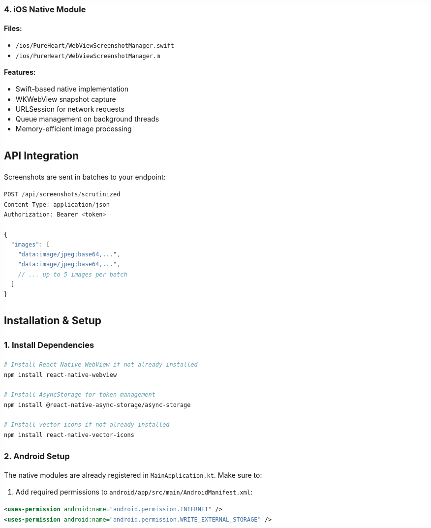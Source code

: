 ### 4. iOS Native Module

**Files:**
- `/ios/PureHeart/WebViewScreenshotManager.swift`
- `/ios/PureHeart/WebViewScreenshotManager.m`

**Features:**
- Swift-based native implementation
- WKWebView snapshot capture
- URLSession for network requests
- Queue management on background threads
- Memory-efficient image processing

## API Integration

Screenshots are sent in batches to your endpoint:

```typescript
POST /api/screenshots/scrutinized
Content-Type: application/json
Authorization: Bearer <token>

{
  "images": [
    "data:image/jpeg;base64,...",
    "data:image/jpeg;base64,...",
    // ... up to 5 images per batch
  ]
}
```

## Installation & Setup

### 1. Install Dependencies

```bash
# Install React Native WebView if not already installed
npm install react-native-webview

# Install AsyncStorage for token management
npm install @react-native-async-storage/async-storage

# Install vector icons if not already installed
npm install react-native-vector-icons
```

### 2. Android Setup

The native modules are already registered in `MainApplication.kt`. Make sure to:

1. Add required permissions to `android/app/src/main/AndroidManifest.xml`:
```xml
<uses-permission android:name="android.permission.INTERNET" />
<uses-permission android:name="android.permission.WRITE_EXTERNAL_STORAGE" />
```
